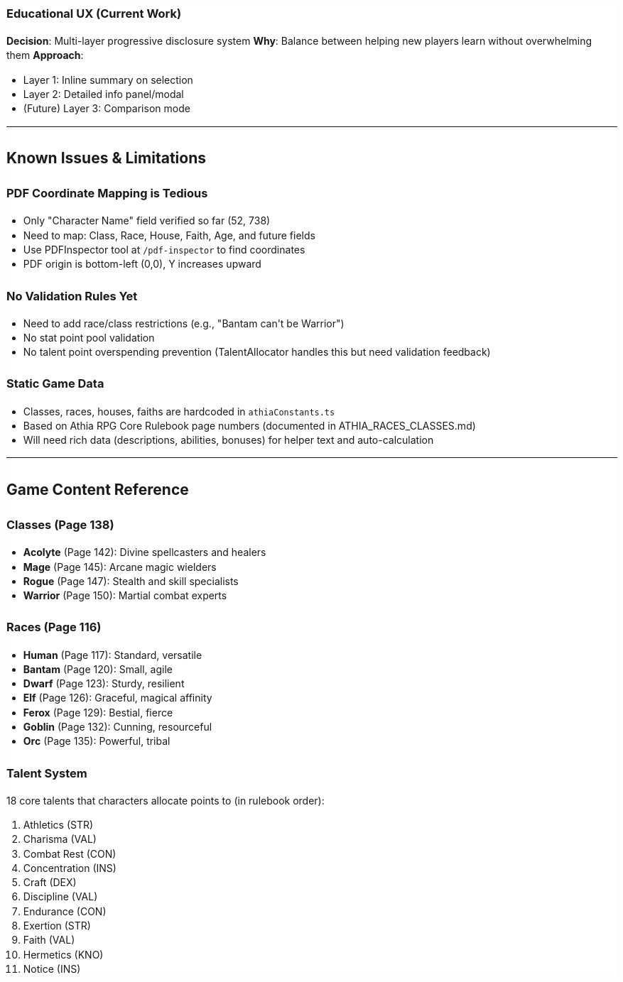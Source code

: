 ### Educational UX (Current Work)
**Decision**: Multi-layer progressive disclosure system
**Why**: Balance between helping new players learn without overwhelming them
**Approach**:
  - Layer 1: Inline summary on selection
  - Layer 2: Detailed info panel/modal
  - (Future) Layer 3: Comparison mode

---

## Known Issues & Limitations

### PDF Coordinate Mapping is Tedious
- Only "Character Name" field verified so far (52, 738)
- Need to map: Class, Race, House, Faith, Age, and future fields
- Use PDFInspector tool at `/pdf-inspector` to find coordinates
- PDF origin is bottom-left (0,0), Y increases upward

### No Validation Rules Yet
- Need to add race/class restrictions (e.g., "Bantam can't be Warrior")
- No stat point pool validation
- No talent point overspending prevention (TalentAllocator handles this but need validation feedback)

### Static Game Data
- Classes, races, houses, faiths are hardcoded in `athiaConstants.ts`
- Based on Athia RPG Core Rulebook page numbers (documented in ATHIA_RACES_CLASSES.md)
- Will need rich data (descriptions, abilities, bonuses) for helper text and auto-calculation

---

## Game Content Reference

### Classes (Page 138)
- **Acolyte** (Page 142): Divine spellcasters and healers
- **Mage** (Page 145): Arcane magic wielders
- **Rogue** (Page 147): Stealth and skill specialists
- **Warrior** (Page 150): Martial combat experts

### Races (Page 116)
- **Human** (Page 117): Standard, versatile
- **Bantam** (Page 120): Small, agile
- **Dwarf** (Page 123): Sturdy, resilient
- **Elf** (Page 126): Graceful, magical affinity
- **Ferox** (Page 129): Bestial, fierce
- **Goblin** (Page 132): Cunning, resourceful
- **Orc** (Page 135): Powerful, tribal

### Talent System
18 core talents that characters allocate points to (in rulebook order):
1. Athletics (STR)
2. Charisma (VAL)
3. Combat Rest (CON)
4. Concentration (INS)
5. Craft (DEX)
6. Discipline (VAL)
7. Endurance (CON)
8. Exertion (STR)
9. Faith (VAL)
10. Hermetics (KNO)
11. Notice (INS)